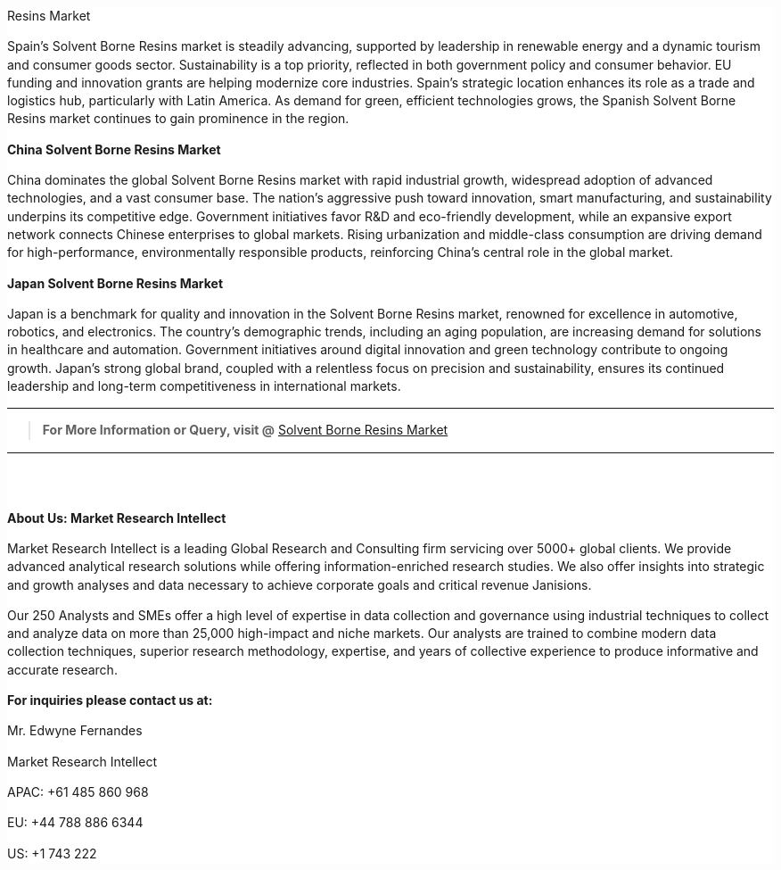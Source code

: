 Resins Market</strong></p><p class="" data-start="4424" data-end="4975">Spain&rsquo;s Solvent Borne Resins market is steadily advancing, supported by leadership in renewable energy and a dynamic tourism and consumer goods sector. Sustainability is a top priority, reflected in both government policy and consumer behavior. EU funding and innovation grants are helping modernize core industries. Spain&rsquo;s strategic location enhances its role as a trade and logistics hub, particularly with Latin America. As demand for green, efficient technologies grows, the Spanish Solvent Borne Resins market continues to gain prominence in the region.</p><p class="" data-start="4977" data-end="5589"><strong data-start="4977" data-end="4998">China Solvent Borne Resins Market</strong></p><p class="" data-start="4977" data-end="5589">China dominates the global Solvent Borne Resins market with rapid industrial growth, widespread adoption of advanced technologies, and a vast consumer base. The nation&rsquo;s aggressive push toward innovation, smart manufacturing, and sustainability underpins its competitive edge. Government initiatives favor R&amp;D and eco-friendly development, while an expansive export network connects Chinese enterprises to global markets. Rising urbanization and middle-class consumption are driving demand for high-performance, environmentally responsible products, reinforcing China&rsquo;s central role in the global market.</p><p class="" data-start="5591" data-end="6162"><strong data-start="5591" data-end="5612">Japan Solvent Borne Resins Market</strong></p><p class="" data-start="5591" data-end="6162">Japan is a benchmark for quality and innovation in the Solvent Borne Resins market, renowned for excellence in automotive, robotics, and electronics. The country&rsquo;s demographic trends, including an aging population, are increasing demand for solutions in healthcare and automation. Government initiatives around digital innovation and green technology contribute to ongoing growth. Japan&rsquo;s strong global brand, coupled with a relentless focus on precision and sustainability, ensures its continued leadership and long-term competitiveness in international markets.</p><hr /><blockquote><p><span class="font-[700]"><strong>For More Information or Query, visit&nbsp;@</strong>&nbsp;</span><span class="font-[700]"><a href="https://www.marketresearchintellect.com/product/global-solvent-borne-resins-market-size-and-forecast/?utm_source=Linkedin&utm_medium=019" target="_blank" data-tracking-control-name="article-ssr-frontend-pulse_little-text-block" data-tracking-will-navigate="" data-test-link="">Solvent Borne Resins Market</a></span></p></blockquote><hr /><h3>&nbsp;</h3><p><strong><span class="font-[700]">About Us: Market Research Intellect</span></strong></p><p><span class="">Market Research Intellect is a leading Global Research and Consulting firm servicing over 5000+ global clients. We provide advanced analytical research solutions while offering information-enriched research studies.&nbsp;</span>We also offer insights into strategic and growth analyses and data necessary to achieve corporate goals and critical revenue Janisions.</p><p><span class="">Our 250 Analysts and SMEs offer a high level of expertise in data collection and governance using industrial techniques to collect and analyze data on more than 25,000 high-impact and niche markets. Our analysts are trained to combine modern data collection techniques, superior research methodology, expertise, and years of collective experience to produce informative and accurate research.</span></p><p><strong>For inquiries please contact us at:</strong></p><p>Mr. Edwyne Fernandes</p><p>Market Research Intellect</p><p>APAC: +61 485 860 968</p><p>EU: +44 788 886 6344</p><p>US: +1 743 222